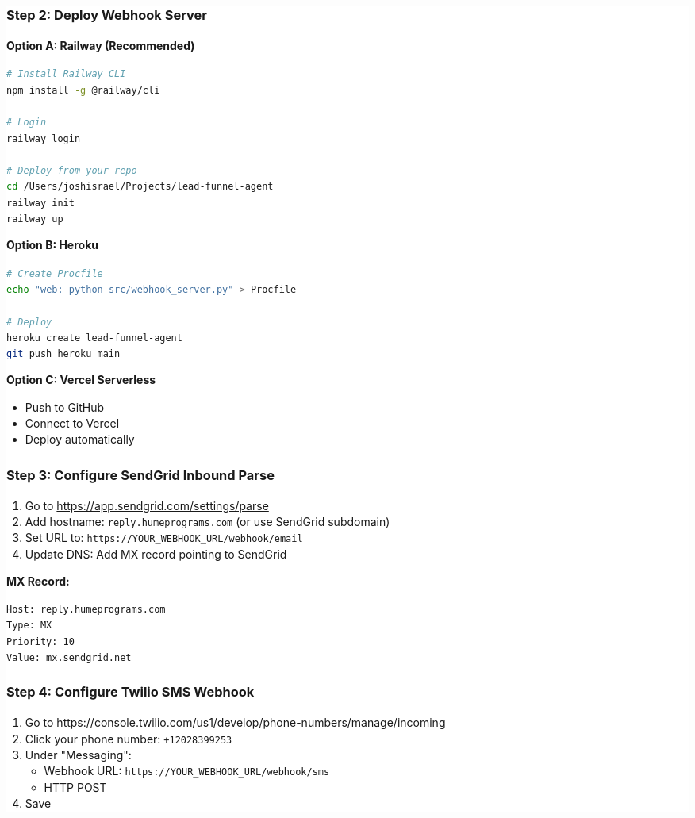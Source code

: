 ### Step 2: Deploy Webhook Server

**Option A: Railway (Recommended)**
```bash
# Install Railway CLI
npm install -g @railway/cli

# Login
railway login

# Deploy from your repo
cd /Users/joshisrael/Projects/lead-funnel-agent
railway init
railway up
```

**Option B: Heroku**
```bash
# Create Procfile
echo "web: python src/webhook_server.py" > Procfile

# Deploy
heroku create lead-funnel-agent
git push heroku main
```

**Option C: Vercel Serverless**
- Push to GitHub
- Connect to Vercel
- Deploy automatically

### Step 3: Configure SendGrid Inbound Parse

1. Go to https://app.sendgrid.com/settings/parse
2. Add hostname: `reply.humeprograms.com` (or use SendGrid subdomain)
3. Set URL to: `https://YOUR_WEBHOOK_URL/webhook/email`
4. Update DNS: Add MX record pointing to SendGrid

**MX Record:**
```
Host: reply.humeprograms.com
Type: MX
Priority: 10
Value: mx.sendgrid.net
```

### Step 4: Configure Twilio SMS Webhook

1. Go to https://console.twilio.com/us1/develop/phone-numbers/manage/incoming
2. Click your phone number: `+12028399253`
3. Under "Messaging":
   - Webhook URL: `https://YOUR_WEBHOOK_URL/webhook/sms`
   - HTTP POST
4. Save
